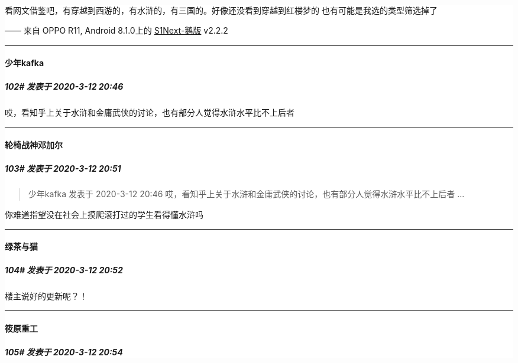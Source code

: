 


看网文借鉴吧，有穿越到西游的，有水浒的，有三国的。好像还没看到穿越到红楼梦的
也有可能是我选的类型筛选掉了

—— 来自 OPPO R11, Android 8.1.0上的 [S1Next-鹅版](https://github.com/ykrank/S1-Next/releases) v2.2.2







-----

####  少年kafka  
##### 102#       发表于 2020-3-12 20:46




哎，看知乎上关于水浒和金庸武侠的讨论，也有部分人觉得水浒水平比不上后者







-----

####  轮椅战神邓加尔  
##### 103#       发表于 2020-3-12 20:51



<blockquote>少年kafka 发表于 2020-3-12 20:46
哎，看知乎上关于水浒和金庸武侠的讨论，也有部分人觉得水浒水平比不上后者 ...</blockquote>
你难道指望没在社会上摸爬滚打过的学生看得懂水浒吗







-----

####  绿茶与猫  
##### 104#       发表于 2020-3-12 20:52




楼主说好的更新呢？！







-----

####  筱原重工  
##### 105#       发表于 2020-3-12 20:54


